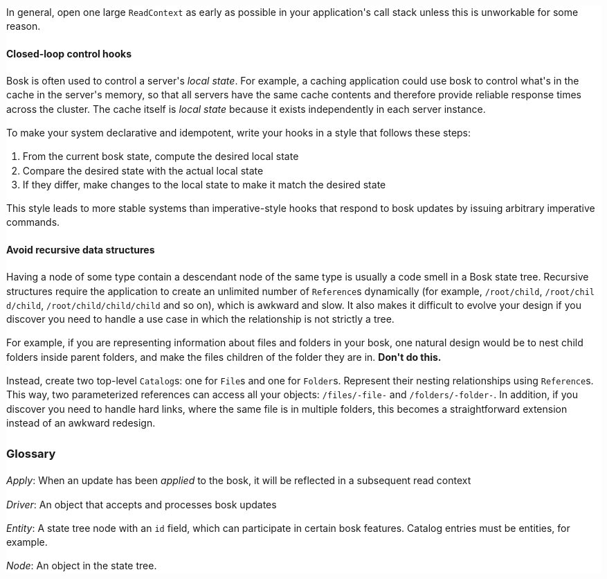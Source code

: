 In general, open one large `ReadContext` as early as possible in your application's call stack unless this is unworkable for some reason.

#### Closed-loop control hooks

Bosk is often used to control a server's _local state_.
For example, a caching application could use bosk to control what's in the cache in the server's memory,
so that all servers have the same cache contents and therefore provide reliable response times across the cluster.
The cache itself is _local state_ because it exists independently in each server instance.

To make your system declarative and idempotent,
write your hooks in a style that follows these steps:

1. From the current bosk state, compute the desired local state
2. Compare the desired state with the actual local state
3. If they differ, make changes to the local state to make it match the desired state

This style leads to more stable systems than imperative-style hooks that respond to bosk updates by issuing arbitrary imperative commands.

#### Avoid recursive data structures

Having a node of some type contain a descendant node of the same type is usually a code smell in a Bosk state tree.
Recursive structures require the application to create an unlimited number of `Reference`s dynamically
(for example, `/root/child`, `/root/child/child`, `/root/child/child/child` and so on),
which is awkward and slow.
It also makes it difficult to evolve your design if you discover you need to handle a use case in which the relationship is not strictly a tree.

For example, if you are representing information about files and folders in your bosk,
one natural design would be to nest child folders inside parent folders,
and make the files children of the folder they are in.
 **Don't do this.**

Instead, create two top-level `Catalog`s: one for `File`s and one for `Folder`s.
Represent their nesting relationships using `Reference`s.
This way, two parameterized references can access all your objects: `/files/-file-` and `/folders/-folder-`.
In addition, if you discover you need to handle hard links, where the same file is in multiple folders, this becomes a straightforward extension instead of an awkward redesign.

### Glossary

_Apply_: When an update has been _applied_ to the bosk, it will be reflected in a subsequent read context

_Driver_: An object that accepts and processes bosk updates

_Entity_: A state tree node with an `id` field, which can participate in certain bosk features.
Catalog entries must be entities, for example.

_Node_: An object in the state tree.
